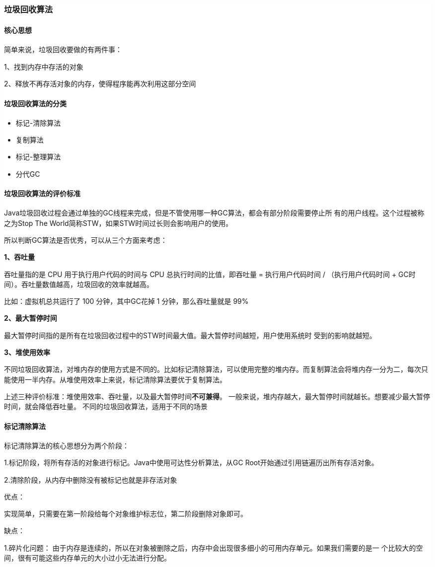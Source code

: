### 垃圾回收算法

#### 核心思想

简单来说，垃圾回收要做的有两件事： 

1、找到内存中存活的对象 

2、释放不再存活对象的内存，使得程序能再次利用这部分空间



#### 垃圾回收算法的分类

* 标记-清除算法

* 复制算法

* 标记-整理算法

* 分代GC



#### 垃圾回收算法的评价标准

Java垃圾回收过程会通过单独的GC线程来完成，但是不管使用哪一种GC算法，都会有部分阶段需要停止所 有的用户线程。这个过程被称之为Stop The World简称STW，如果STW时间过长则会影响用户的使用。

所以判断GC算法是否优秀，可以从三个方面来考虑：

**1、吞吐量**

吞吐量指的是 CPU 用于执行用户代码的时间与 CPU 总执行时间的比值，即吞吐量 = 执行用户代码时间 / （执行用户代码时间 + GC时间）。吞吐量数值越高，垃圾回收的效率就越高。

比如：虚拟机总共运行了 100 分钟，其中GC花掉 1 分钟，那么吞吐量就是 99%

**2、最大暂停时间**

最大暂停时间指的是所有在垃圾回收过程中的STW时间最大值。最大暂停时间越短，用户使用系统时 受到的影响就越短。

**3、堆使用效率** 

不同垃圾回收算法，对堆内存的使用方式是不同的。比如标记清除算法，可以使用完整的堆内存。而复制算法会将堆内存一分为二，每次只能使用一半内存。从堆使用效率上来说，标记清除算法要优于复制算法。

上述三种评价标准：堆使用效率、吞吐量，以及最大暂停时间**不可兼得**。 一般来说，堆内存越大，最大暂停时间就越长。想要减少最大暂停时间，就会降低吞吐量。 不同的垃圾回收算法，适用于不同的场景

#### 标记清除算法

标记清除算法的核心思想分为两个阶段： 

1.标记阶段，将所有存活的对象进行标记。Java中使用可达性分析算法，从GC Root开始通过引用链遍历出所有存活对象。 

2.清除阶段，从内存中删除没有被标记也就是非存活对象



优点：

实现简单，只需要在第一阶段给每个对象维护标志位，第二阶段删除对象即可。 

缺点：

1.碎片化问题： 由于内存是连续的，所以在对象被删除之后，内存中会出现很多细小的可用内存单元。如果我们需要的是一 个比较大的空间，很有可能这些内存单元的大小过小无法进行分配。
